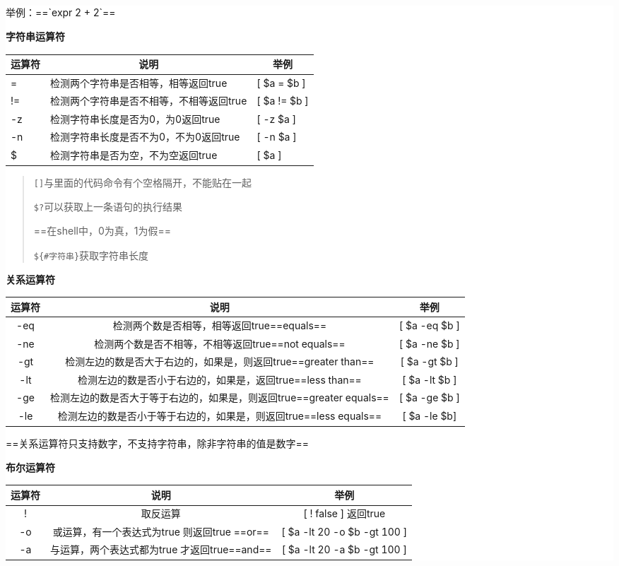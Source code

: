 举例：==\`expr 2 + 2`==



**字符串运算符**

| 运算符 | 说明                                     | 举例          |
| ------ | ---------------------------------------- | ------------- |
| =      | 检测两个字符串是否相等，相等返回true     | [ \$a = \$b ] |
| !=     | 检测两个字符串是否不相等，不相等返回true | [ \$a != \$b ] |
| -z     | 检测字符串长度是否为0，为0返回true       | [ -z \$a ]    |
| -n     | 检测字符串长度是否不为0，不为0返回true   | [ -n \$a ]    |
| \$     |检测字符串是否为空，不为空返回true|[ \$a ]|

> `[]`与里面的代码命令有个空格隔开，不能贴在一起
>
> `$?`可以获取上一条语句的执行结果
>
> ==在shell中，0为真，1为假==
>
> `${#字符串}`获取字符串长度



**关系运算符**

| 运算符 |                             说明                             |      举例       |
| :----: | :----------------------------------------------------------: | :-------------: |
|  -eq   |          检测两个数是否相等，相等返回true==equals==          | [ \$a -eq \$b ] |
|  -ne   |      检测两个数是否不相等，不相等返回true==not equals==      | [ \$a -ne \$b ] |
|  -gt   | 检测左边的数是否大于右边的，如果是，则返回true==greater than== | [ \$a -gt \$b ] |
|  -lt   |  检测左边的数是否小于右边的，如果是，返回true==less than==   | [ \$a -lt \$b ] |
|  -ge   | 检测左边的数是否大于等于右边的，如果是，则返回true==greater equals== | [ \$a -ge \$b ] |
|  -le   | 检测左边的数是否小于等于右边的，如果是，则返回true==less equals== | [ \$a -le \$b]  |

==关系运算符只支持数字，不支持字符串，除非字符串的值是数字==



**布尔运算符**

| 运算符 |                     说明                     |             举例              |
| :----: | :------------------------------------------: | :---------------------------: |
|   !    |                   取反运算                   |     [ ! false ] 返回true      |
|   -o   | 或运算，有一个表达式为true 则返回true ==or== | [ \$a -lt 20 -o \$b -gt 100 ] |
|   -a   | 与运算，两个表达式都为true 才返回true==and== | [ \$a -lt 20 -a \$b -gt 100 ] |


